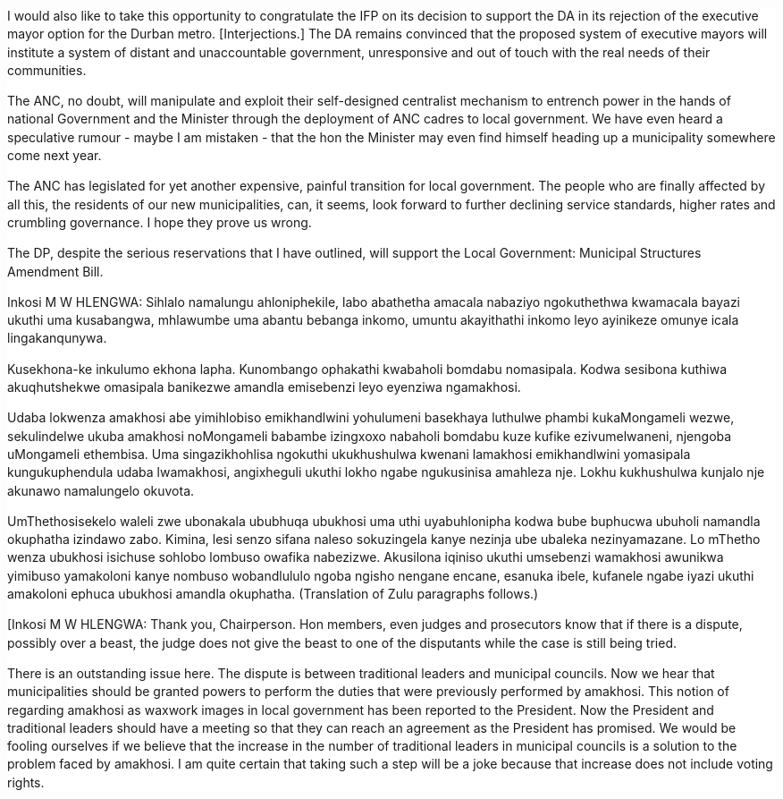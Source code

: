 I would also like to take this opportunity to congratulate the IFP on its
decision to support the DA in its rejection of the executive mayor option
for the Durban metro. [Interjections.] The DA remains convinced that the
proposed system of executive mayors will institute a system of distant and
unaccountable government, unresponsive and out of touch with the real needs
of their communities.

The ANC, no doubt, will manipulate and exploit their self-designed
centralist mechanism to entrench power in the hands of national Government
and the Minister through the deployment of ANC cadres to local government.
We have even heard a speculative rumour - maybe I am mistaken - that the
hon the Minister may even find himself heading up a municipality somewhere
come next year.

The ANC has legislated for yet another expensive, painful transition for
local government. The people who are finally affected by all this, the
residents of our new municipalities, can, it seems, look forward to further
declining service standards, higher rates and crumbling governance. I hope
they prove us wrong.

The DP, despite the serious reservations that I have outlined, will support
the Local Government: Municipal Structures Amendment Bill.

Inkosi M W HLENGWA: Sihlalo namalungu ahloniphekile, labo abathetha amacala
nabaziyo ngokuthethwa kwamacala bayazi ukuthi uma kusabangwa, mhlawumbe uma
abantu bebanga inkomo, umuntu akayithathi inkomo leyo ayinikeze omunye
icala lingakanqunywa.

Kusekhona-ke inkulumo ekhona lapha. Kunombango ophakathi kwabaholi bomdabu
nomasipala. Kodwa sesibona kuthiwa akuqhutshekwe omasipala banikezwe
amandla emisebenzi leyo eyenziwa ngamakhosi.

Udaba lokwenza amakhosi abe yimihlobiso emikhandlwini yohulumeni basekhaya
luthulwe phambi kukaMongameli wezwe, sekulindelwe ukuba amakhosi
noMongameli babambe izingxoxo nabaholi bomdabu kuze kufike ezivumelwaneni,
njengoba uMongameli ethembisa. Uma singazikhohlisa ngokuthi ukukhushulwa
kwenani lamakhosi emikhandlwini yomasipala kungukuphendula udaba
lwamakhosi, angixheguli ukuthi lokho ngabe ngukusinisa amahleza nje. Lokhu
kukhushulwa kunjalo nje akunawo namalungelo okuvota.

UmThethosisekelo waleli zwe ubonakala ububhuqa ubukhosi uma uthi
uyabuhlonipha kodwa bube buphucwa ubuholi namandla okuphatha izindawo zabo.
Kimina, lesi senzo sifana naleso sokuzingela kanye nezinja ube ubaleka
nezinyamazane. Lo mThetho wenza ubukhosi isichuse sohlobo lombuso owafika
nabezizwe. Akusilona iqiniso ukuthi umsebenzi wamakhosi awunikwa yimibuso
yamakoloni kanye nombuso wobandlululo ngoba ngisho nengane encane, esanuka
ibele, kufanele ngabe iyazi ukuthi amakoloni ephuca ubukhosi amandla
okuphatha. (Translation of Zulu paragraphs follows.)

[Inkosi M W HLENGWA: Thank you, Chairperson. Hon members, even judges and
prosecutors know that if there is a dispute, possibly over a beast, the
judge does not give the beast to one of the disputants while the case is
still being tried.

There is an outstanding issue here. The dispute is between traditional
leaders and municipal councils. Now we hear that municipalities should be
granted powers to perform the duties that were previously performed by
amakhosi.
This notion of regarding amakhosi as waxwork images in local government has
been reported to the President. Now the President and traditional leaders
should have a meeting so that they can reach an agreement as the President
has promised. We would be fooling ourselves if we believe that the increase
in the number of traditional leaders in municipal councils is a solution to
the problem faced by amakhosi. I am quite certain that taking such a step
will be a joke because that increase does not include voting rights.
